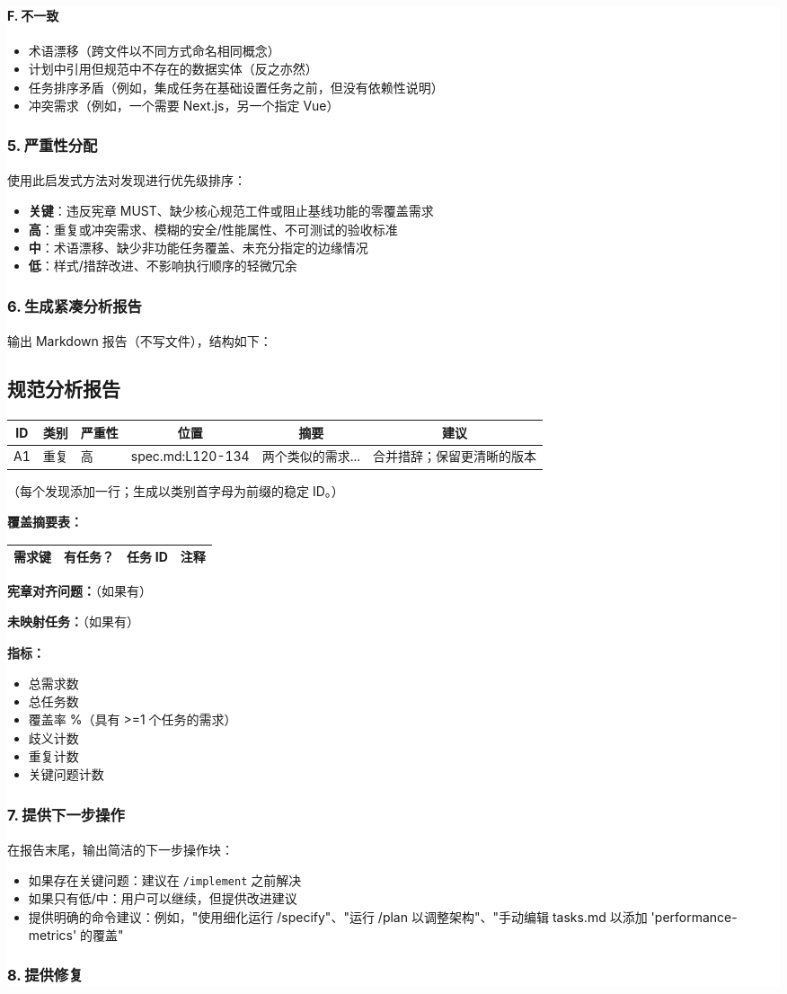 #### F. 不一致

- 术语漂移（跨文件以不同方式命名相同概念）
- 计划中引用但规范中不存在的数据实体（反之亦然）
- 任务排序矛盾（例如，集成任务在基础设置任务之前，但没有依赖性说明）
- 冲突需求（例如，一个需要 Next.js，另一个指定 Vue）

### 5. 严重性分配

使用此启发式方法对发现进行优先级排序：

- **关键**：违反宪章 MUST、缺少核心规范工件或阻止基线功能的零覆盖需求
- **高**：重复或冲突需求、模糊的安全/性能属性、不可测试的验收标准
- **中**：术语漂移、缺少非功能任务覆盖、未充分指定的边缘情况
- **低**：样式/措辞改进、不影响执行顺序的轻微冗余

### 6. 生成紧凑分析报告

输出 Markdown 报告（不写文件），结构如下：

## 规范分析报告

| ID | 类别 | 严重性 | 位置 | 摘要 | 建议 |
|----|----------|----------|-------------|---------|----------------|
| A1 | 重复 | 高 | spec.md:L120-134 | 两个类似的需求... | 合并措辞；保留更清晰的版本 |

（每个发现添加一行；生成以类别首字母为前缀的稳定 ID。）

**覆盖摘要表：**

| 需求键 | 有任务？ | 任务 ID | 注释 |
|-----------------|-----------|----------|-------|

**宪章对齐问题：**（如果有）

**未映射任务：**（如果有）

**指标：**

- 总需求数
- 总任务数
- 覆盖率 %（具有 >=1 个任务的需求）
- 歧义计数
- 重复计数
- 关键问题计数

### 7. 提供下一步操作

在报告末尾，输出简洁的下一步操作块：

- 如果存在关键问题：建议在 `/implement` 之前解决
- 如果只有低/中：用户可以继续，但提供改进建议
- 提供明确的命令建议：例如，"使用细化运行 /specify"、"运行 /plan 以调整架构"、"手动编辑 tasks.md 以添加 'performance-metrics' 的覆盖"

### 8. 提供修复
